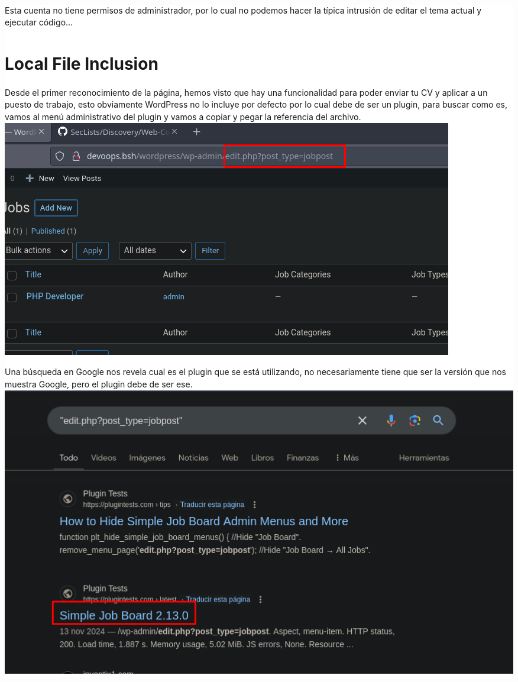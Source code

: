 Esta cuenta no tiene permisos de administrador, por lo cual no podemos hacer la típica intrusión de editar el tema actual y ejecutar código...

# Local File Inclusion
Desde el primer reconocimiento de la página, hemos visto que hay una funcionalidad para poder enviar tu CV y aplicar a un puesto de trabajo, esto obviamente WordPress no lo incluye por defecto por lo cual debe de ser un plugin, para buscar como es, vamos al menú administrativo del plugin y vamos a copiar y pegar la referencia del archivo.
![Write-up Image](images/Screenshot_6.png)

Una búsqueda en Google nos revela cual es el plugin que se está utilizando, no necesariamente tiene que ser la versión que nos muestra Google, pero el plugin debe de ser ese.
![Write-up Image](images/Screenshot_7.png)

